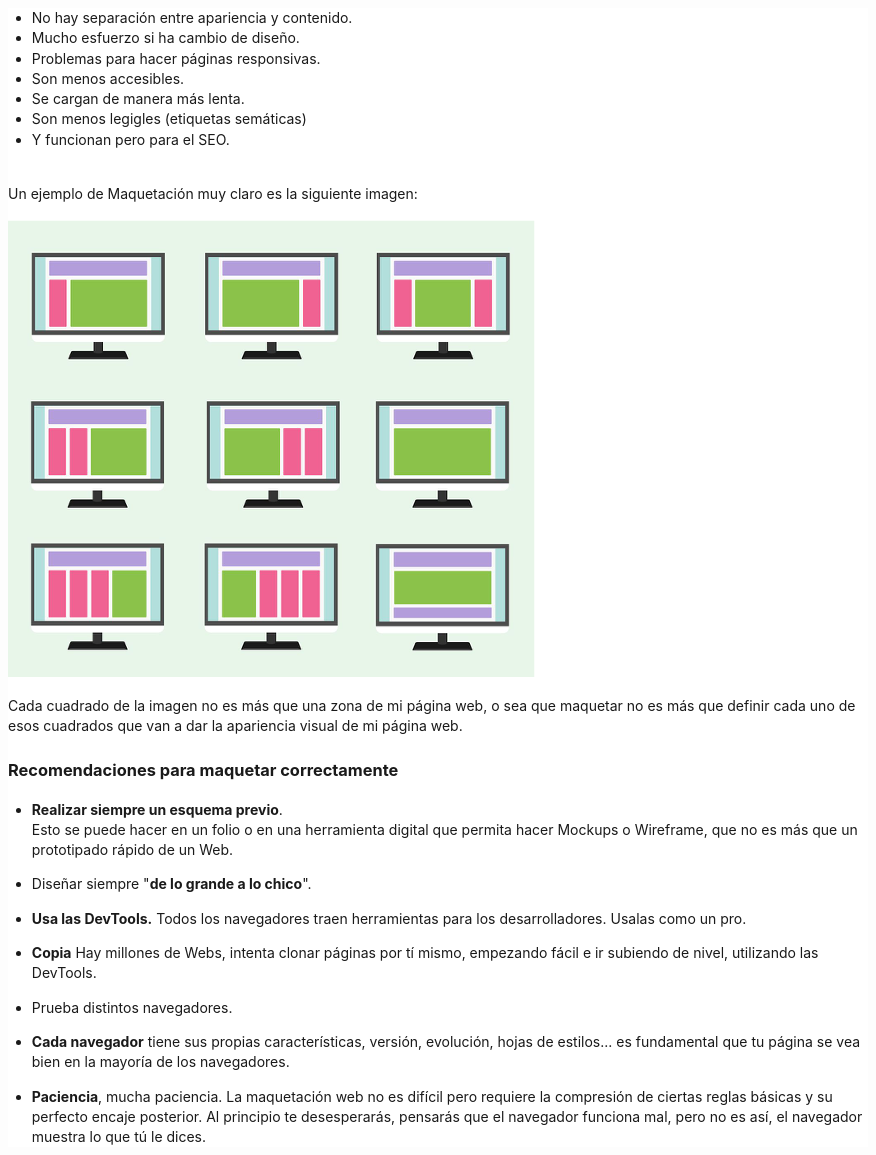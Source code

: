 * No hay separación entre apariencia y contenido.
* Mucho esfuerzo si ha cambio de diseño.
* Problemas para hacer páginas responsivas.
* Son menos accesibles.
* Se cargan de manera más lenta.
* Son menos legigles (etiquetas semáticas)
* Y funcionan pero para el SEO.

<br>
Un ejemplo de Maquetación muy claro es la siguiente imagen:

<br>

![](res/img/Maquetar_ejemplos.png)

Cada cuadrado de la imagen no es más que una zona de mi página web, o sea que maquetar no es más que definir cada uno de esos cuadrados que van a dar la apariencia visual de mi página web.



### Recomendaciones para maquetar correctamente

* **Realizar siempre un esquema previo**.<br>
  Esto se puede hacer en un folio o en una herramienta digital que permita hacer Mockups o Wireframe, que no es más que un prototipado rápido de un Web.<br>

* Diseñar siempre "**de lo grande a lo chico**".
* **Usa las DevTools.**
  Todos los navegadores traen herramientas para los desarrolladores. Usalas como un pro.

* **Copia**
  Hay millones de Webs, intenta clonar páginas por tí mismo, empezando fácil e ir subiendo de nivel, utilizando las DevTools.<br>
* Prueba distintos navegadores.
* **Cada navegador** tiene sus propias características, versión, evolución, hojas de estilos... es fundamental que tu página se vea bien en la mayoría de los navegadores.
* **Paciencia**, mucha paciencia.
  La maquetación web no es difícil pero requiere la compresión de ciertas reglas básicas y su perfecto encaje posterior.
  Al principio te desesperarás, pensarás que el navegador funciona mal, pero no es así, el navegador muestra lo que tú le dices.
